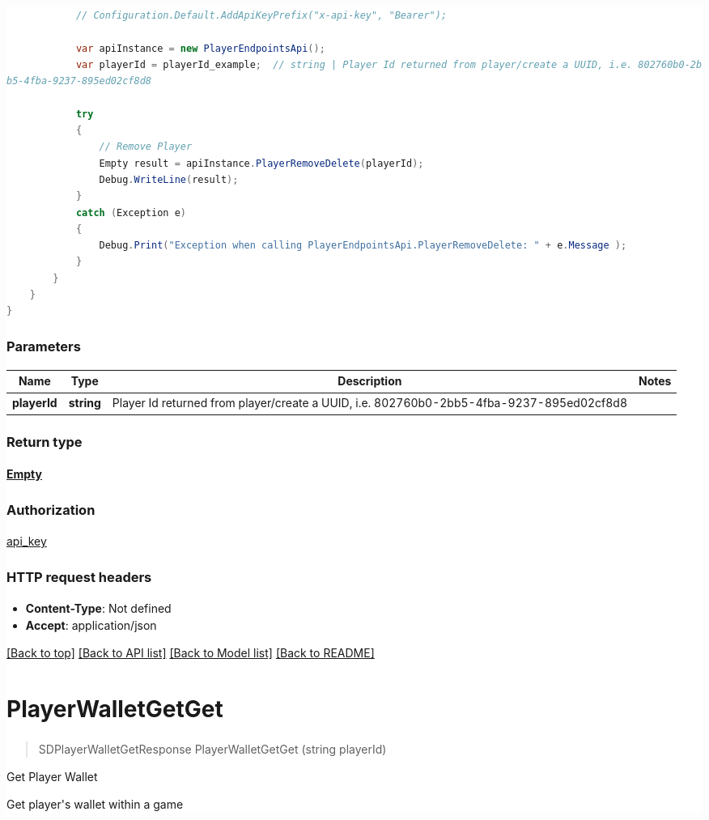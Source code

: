 ```csharp
            // Configuration.Default.AddApiKeyPrefix("x-api-key", "Bearer");

            var apiInstance = new PlayerEndpointsApi();
            var playerId = playerId_example;  // string | Player Id returned from player/create a UUID, i.e. 802760b0-2bb5-4fba-9237-895ed02cf8d8

            try
            {
                // Remove Player
                Empty result = apiInstance.PlayerRemoveDelete(playerId);
                Debug.WriteLine(result);
            }
            catch (Exception e)
            {
                Debug.Print("Exception when calling PlayerEndpointsApi.PlayerRemoveDelete: " + e.Message );
            }
        }
    }
}
```

### Parameters

Name | Type | Description  | Notes
------------- | ------------- | ------------- | -------------
 **playerId** | **string**| Player Id returned from player/create a UUID, i.e. 802760b0-2bb5-4fba-9237-895ed02cf8d8 | 

### Return type

[**Empty**](Empty.md)

### Authorization

[api_key](../README.md#api_key)

### HTTP request headers

 - **Content-Type**: Not defined
 - **Accept**: application/json

[[Back to top]](#) [[Back to API list]](../README.md#documentation-for-api-endpoints) [[Back to Model list]](../README.md#documentation-for-models) [[Back to README]](../README.md)
<a name="playerwalletgetget"></a>
# **PlayerWalletGetGet**
> SDPlayerWalletGetResponse PlayerWalletGetGet (string playerId)

Get Player Wallet

Get player's wallet within a game
